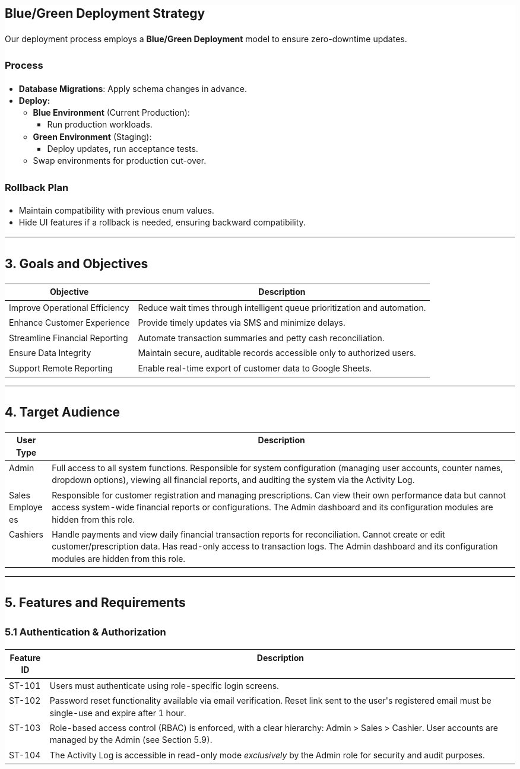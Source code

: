
## Blue/Green Deployment Strategy

Our deployment process employs a **Blue/Green Deployment** model to ensure zero-downtime updates.

### Process

- **Database Migrations**: Apply schema changes in advance.
- **Deploy:**
  - **Blue Environment** (Current Production):
    - Run production workloads.
  - **Green Environment** (Staging):
    - Deploy updates, run acceptance tests.
  - Swap environments for production cut-over.

### Rollback Plan
- Maintain compatibility with previous enum values.
- Hide UI features if a rollback is needed, ensuring backward compatibility.

---

## 3. Goals and Objectives
| Objective | Description |
|----------|-------------|
| Improve Operational Efficiency | Reduce wait times through intelligent queue prioritization and automation. |
| Enhance Customer Experience | Provide timely updates via SMS and minimize delays. |
| Streamline Financial Reporting | Automate transaction summaries and petty cash reconciliation. |
| Ensure Data Integrity | Maintain secure, auditable records accessible only to authorized users. |
| Support Remote Reporting | Enable real-time export of customer data to Google Sheets. |

---

## 4. Target Audience
| User Type | Description |
|-----------|-------------|
| Admin | Full access to all system functions. Responsible for system configuration (managing user accounts, counter names, dropdown options), viewing all financial reports, and auditing the system via the Activity Log. |
| Sales Employees | Responsible for customer registration and managing prescriptions. Can view their own performance data but cannot access system-wide financial reports or configurations. The Admin dashboard and its configuration modules are hidden from this role. |
| Cashiers | Handle payments and view daily financial transaction reports for reconciliation. Cannot create or edit customer/prescription data. Has read-only access to transaction logs. The Admin dashboard and its configuration modules are hidden from this role. |

---

## 5. Features and Requirements

### 5.1 Authentication & Authorization
| Feature ID | Description |
|------------|-------------|
| ST-101 | Users must authenticate using role-specific login screens. |
| ST-102 | Password reset functionality available via email verification. Reset link sent to the user's registered email must be single-use and expire after 1 hour. |
| ST-103 | Role-based access control (RBAC) is enforced, with a clear hierarchy: Admin > Sales > Cashier. User accounts are managed by the Admin (see Section 5.9). |
| ST-104 | The Activity Log is accessible in read-only mode *exclusively* by the Admin role for security and audit purposes. |
